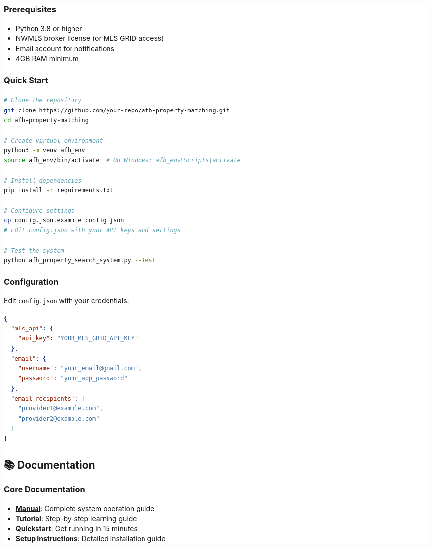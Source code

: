### Prerequisites
- Python 3.8 or higher
- NWMLS broker license (or MLS GRID access)
- Email account for notifications
- 4GB RAM minimum

### Quick Start
```bash
# Clone the repository
git clone https://github.com/your-repo/afh-property-matching.git
cd afh-property-matching

# Create virtual environment
python3 -m venv afh_env
source afh_env/bin/activate  # On Windows: afh_env\Scripts\activate

# Install dependencies
pip install -r requirements.txt

# Configure settings
cp config.json.example config.json
# Edit config.json with your API keys and settings

# Test the system
python afh_property_search_system.py --test
```

### Configuration
Edit `config.json` with your credentials:
```json
{
  "mls_api": {
    "api_key": "YOUR_MLS_GRID_API_KEY"
  },
  "email": {
    "username": "your_email@gmail.com",
    "password": "your_app_password"
  },
  "email_recipients": [
    "provider1@example.com",
    "provider2@example.com"
  ]
}
```

## 📚 Documentation

### Core Documentation
- **[Manual](AFH_MANUAL.md)**: Complete system operation guide
- **[Tutorial](AFH_TUTORIAL.md)**: Step-by-step learning guide
- **[Quickstart](AFH_QUICKSTART.md)**: Get running in 15 minutes
- **[Setup Instructions](setup_instructions.md)**: Detailed installation guide
